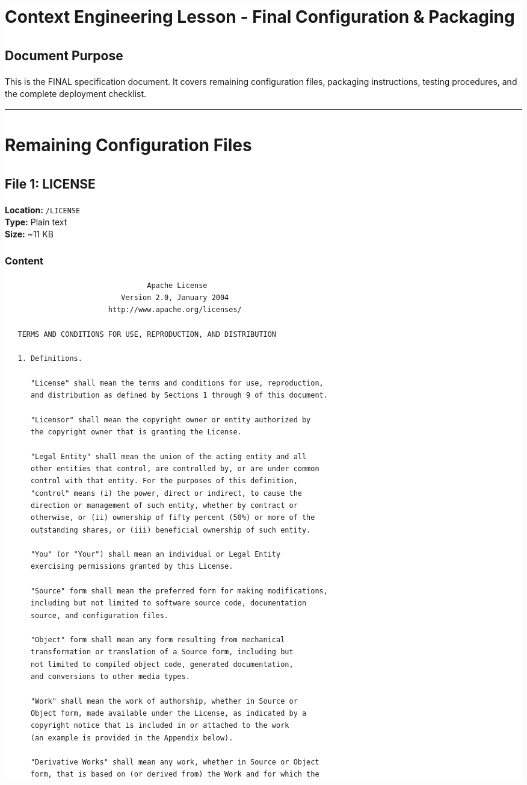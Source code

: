 # Context Engineering Lesson - Final Configuration & Packaging

## Document Purpose
This is the FINAL specification document. It covers remaining configuration files, packaging instructions, testing procedures, and the complete deployment checklist.

---

# Remaining Configuration Files

## File 1: LICENSE

**Location:** `/LICENSE`  
**Type:** Plain text  
**Size:** ~11 KB

### Content

```text
                                 Apache License
                           Version 2.0, January 2004
                        http://www.apache.org/licenses/

   TERMS AND CONDITIONS FOR USE, REPRODUCTION, AND DISTRIBUTION

   1. Definitions.

      "License" shall mean the terms and conditions for use, reproduction,
      and distribution as defined by Sections 1 through 9 of this document.

      "Licensor" shall mean the copyright owner or entity authorized by
      the copyright owner that is granting the License.

      "Legal Entity" shall mean the union of the acting entity and all
      other entities that control, are controlled by, or are under common
      control with that entity. For the purposes of this definition,
      "control" means (i) the power, direct or indirect, to cause the
      direction or management of such entity, whether by contract or
      otherwise, or (ii) ownership of fifty percent (50%) or more of the
      outstanding shares, or (iii) beneficial ownership of such entity.

      "You" (or "Your") shall mean an individual or Legal Entity
      exercising permissions granted by this License.

      "Source" form shall mean the preferred form for making modifications,
      including but not limited to software source code, documentation
      source, and configuration files.

      "Object" form shall mean any form resulting from mechanical
      transformation or translation of a Source form, including but
      not limited to compiled object code, generated documentation,
      and conversions to other media types.

      "Work" shall mean the work of authorship, whether in Source or
      Object form, made available under the License, as indicated by a
      copyright notice that is included in or attached to the work
      (an example is provided in the Appendix below).

      "Derivative Works" shall mean any work, whether in Source or Object
      form, that is based on (or derived from) the Work and for which the
```